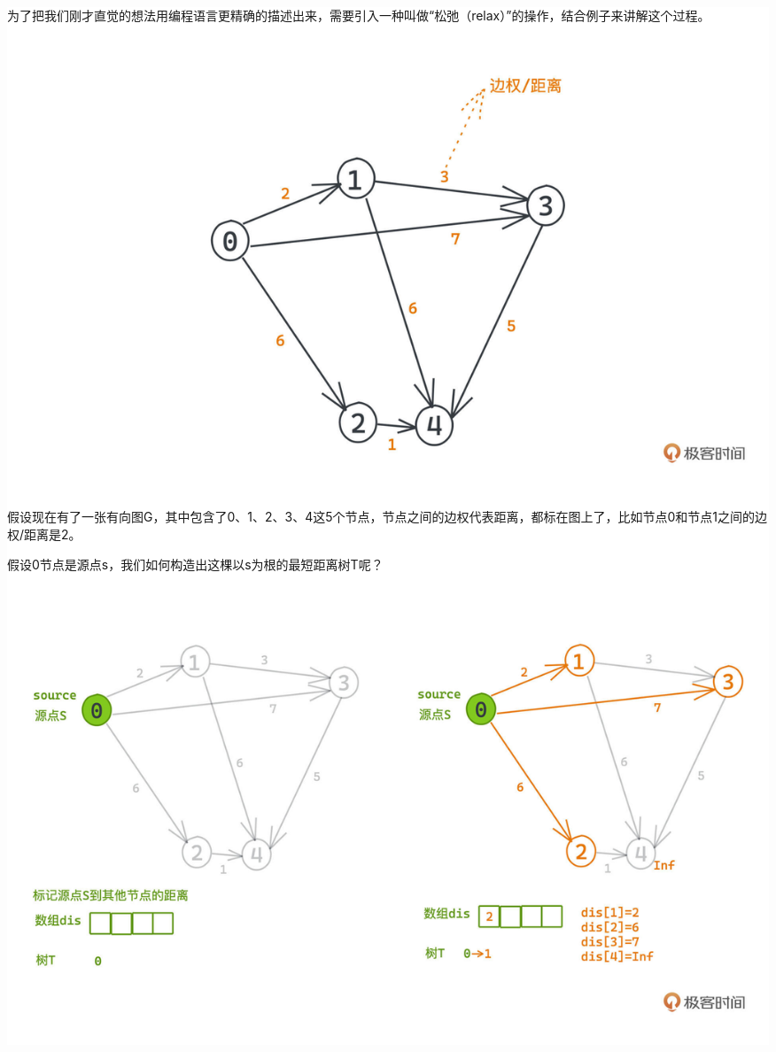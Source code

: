 为了把我们刚才直觉的想法用编程语言更精确的描述出来，需要引入一种叫做“松弛（relax）”的操作，结合例子来讲解这个过程。

![图片](images/478513/1df55e2995c7a84yy5ef39d5fffdcca0.jpg)

假设现在有了一张有向图G，其中包含了0、1、2、3、4这5个节点，节点之间的边权代表距离，都标在图上了，比如节点0和节点1之间的边权/距离是2。

假设0节点是源点s，我们如何构造出这棵以s为根的最短距离树T呢？

![图片](images/478513/87a4ff4fd05614b61647dc59021842a7.jpg)
